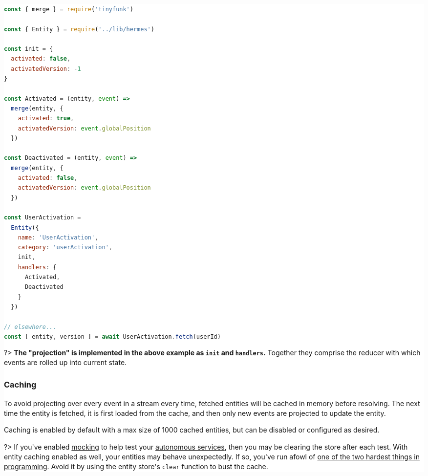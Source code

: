 ```js
const { merge } = require('tinyfunk')

const { Entity } = require('../lib/hermes')

const init = {
  activated: false,
  activatedVersion: -1
}

const Activated = (entity, event) =>
  merge(entity, {
    activated: true,
    activatedVersion: event.globalPosition
  })

const Deactivated = (entity, event) =>
  merge(entity, {
    activated: false,
    activatedVersion: event.globalPosition
  })

const UserActivation =
  Entity({
    name: 'UserActivation',
    category: 'userActivation',
    init,
    handlers: {
      Activated,
      Deactivated
    }
  })

// elsewhere...
const [ entity, version ] = await UserActivation.fetch(userId)
```

?> **The "projection" is implemented in the above example as `init` and `handlers`.** Together they comprise the reducer with which events are rolled up into current state.

### Caching

To avoid projecting over every event in a stream every time, fetched entities will be cached in memory before resolving.  The next time the entity is fetched, it is first loaded from the cache, and then only new events are projected to update the entity.

Caching is enabled by default with a max size of 1000 cached entities, but can be disabled or configured as desired.

?> If you've enabled [mocking](/?id=mocking) to help test your [autonomous services](/core-concepts?id=service), then you may be clearing the store after each test.  With entity caching enabled as well, your entities may behave unexpectedly.  If so, you've run afowl of [one of the two hardest things in programming](https://www.martinfowler.com/bliki/TwoHardThings.html).  Avoid it by using the entity store's `clear` function to bust the cache.
